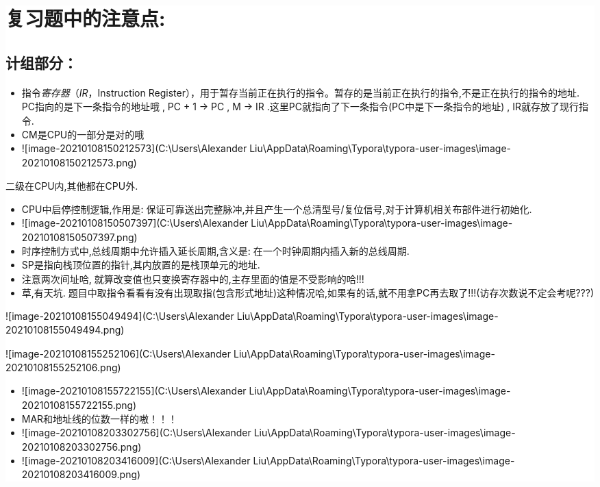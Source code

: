 

































# 复习题中的注意点:

## 计组部分：

- 指令*寄存器*（*IR*，Instruction Register），用于暂存当前正在执行的指令。暂存的是当前正在执行的指令,不是正在执行的指令的地址. PC指向的是下一条指令的地址哦 , PC + 1 -> PC , M -> IR .这里PC就指向了下一条指令(PC中是下一条指令的地址) , IR就存放了现行指令.
- CM是CPU的一部分是对的哦
- ![image-20210108150212573](C:\Users\Alexander Liu\AppData\Roaming\Typora\typora-user-images\image-20210108150212573.png)

二级在CPU内,其他都在CPU外.

- CPU中启停控制逻辑,作用是: 保证可靠送出完整脉冲,并且产生一个总清型号/复位信号,对于计算机相关布部件进行初始化.
- ![image-20210108150507397](C:\Users\Alexander Liu\AppData\Roaming\Typora\typora-user-images\image-20210108150507397.png)
- 时序控制方式中,总线周期中允许插入延长周期,含义是: 在一个时钟周期内插入新的总线周期.
- SP是指向栈顶位置的指针,其内放置的是栈顶单元的地址.
- 注意两次间址哈, 就算改变值也只变换寄存器中的,主存里面的值是不受影响的哈!!!
- 草,有天坑. 题目中取指令看看有没有出现取指(包含形式地址)这种情况哈,如果有的话,就不用拿PC再去取了!!!(访存次数说不定会考呢???)

![image-20210108155049494](C:\Users\Alexander Liu\AppData\Roaming\Typora\typora-user-images\image-20210108155049494.png)

![image-20210108155252106](C:\Users\Alexander Liu\AppData\Roaming\Typora\typora-user-images\image-20210108155252106.png)

- ![image-20210108155722155](C:\Users\Alexander Liu\AppData\Roaming\Typora\typora-user-images\image-20210108155722155.png)
- MAR和地址线的位数一样的嗷！！！
- ![image-20210108203302756](C:\Users\Alexander Liu\AppData\Roaming\Typora\typora-user-images\image-20210108203302756.png)
- ![image-20210108203416009](C:\Users\Alexander Liu\AppData\Roaming\Typora\typora-user-images\image-20210108203416009.png)
